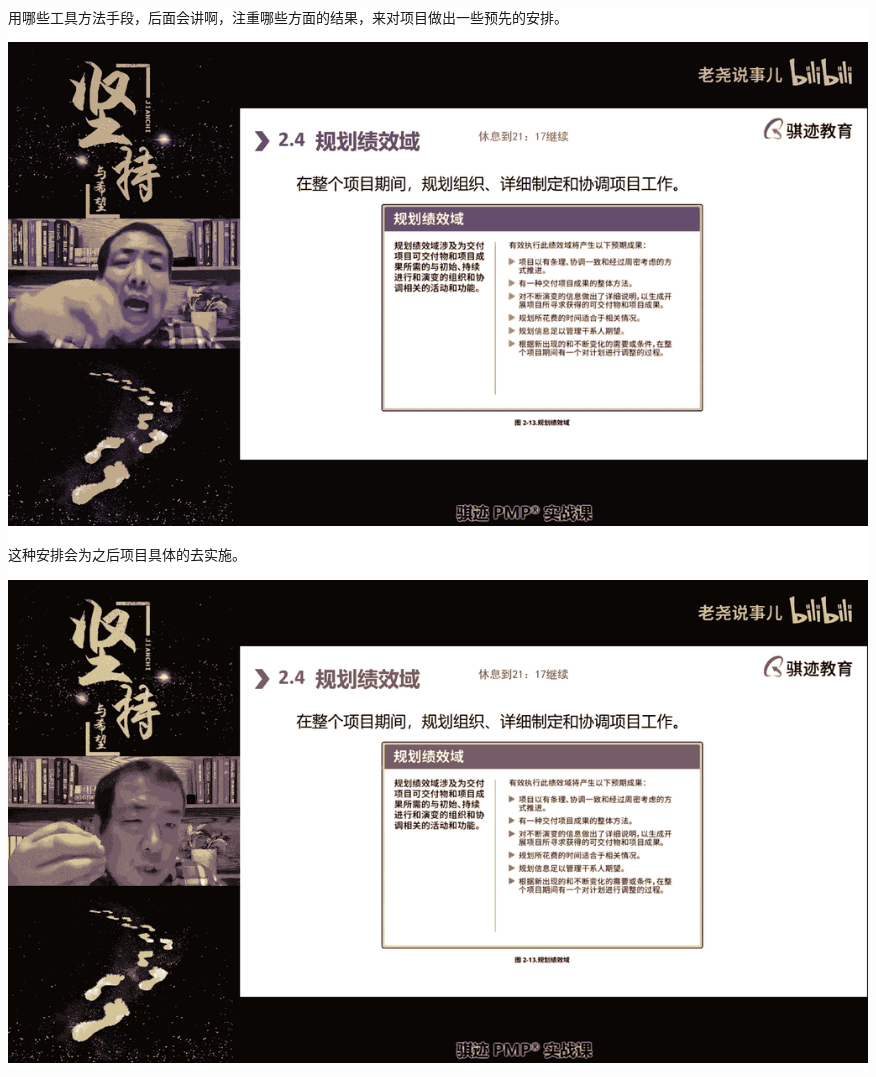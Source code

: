 用哪些工具方法手段，后面会讲啊，注重哪些方面的结果，来对项目做出一些预先的安排。

![](img/bca544e862c286ab7b78b246d322c703_137.png)

这种安排会为之后项目具体的去实施。

![](img/bca544e862c286ab7b78b246d322c703_139.png)
